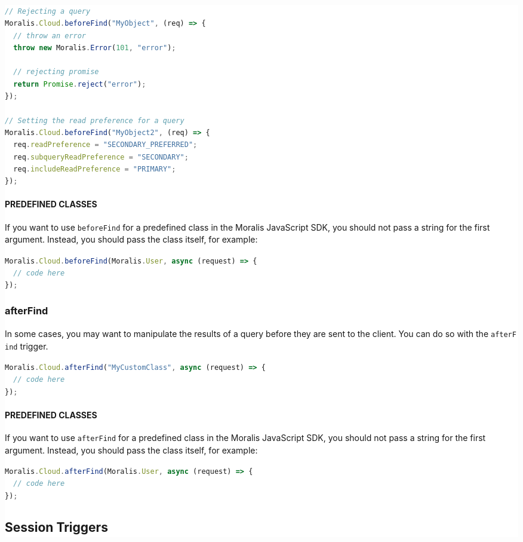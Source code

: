 ```javascript
// Rejecting a query
Moralis.Cloud.beforeFind("MyObject", (req) => {
  // throw an error
  throw new Moralis.Error(101, "error");

  // rejecting promise
  return Promise.reject("error");
});

// Setting the read preference for a query
Moralis.Cloud.beforeFind("MyObject2", (req) => {
  req.readPreference = "SECONDARY_PREFERRED";
  req.subqueryReadPreference = "SECONDARY";
  req.includeReadPreference = "PRIMARY";
});
```

#### PREDEFINED CLASSES <a href="#predefined-classes-4" id="predefined-classes-4"></a>

If you want to use `beforeFind` for a predefined class in the Moralis JavaScript SDK, you should not pass a string for the first argument. Instead, you should pass the class itself, for example:

```javascript
Moralis.Cloud.beforeFind(Moralis.User, async (request) => {
  // code here
});
```

### afterFind <a href="#afterfind" id="afterfind"></a>

In some cases, you may want to manipulate the results of a query before they are sent to the client. You can do so with the `afterFind` trigger.

```javascript
Moralis.Cloud.afterFind("MyCustomClass", async (request) => {
  // code here
});
```

#### PREDEFINED CLASSES <a href="#predefined-classes-5" id="predefined-classes-5"></a>

If you want to use `afterFind` for a predefined class in the Moralis JavaScript SDK, you should not pass a string for the first argument. Instead, you should pass the class itself, for example:

```javascript
Moralis.Cloud.afterFind(Moralis.User, async (request) => {
  // code here
});
```

## Session Triggers <a href="#session-triggers" id="session-triggers"></a>
